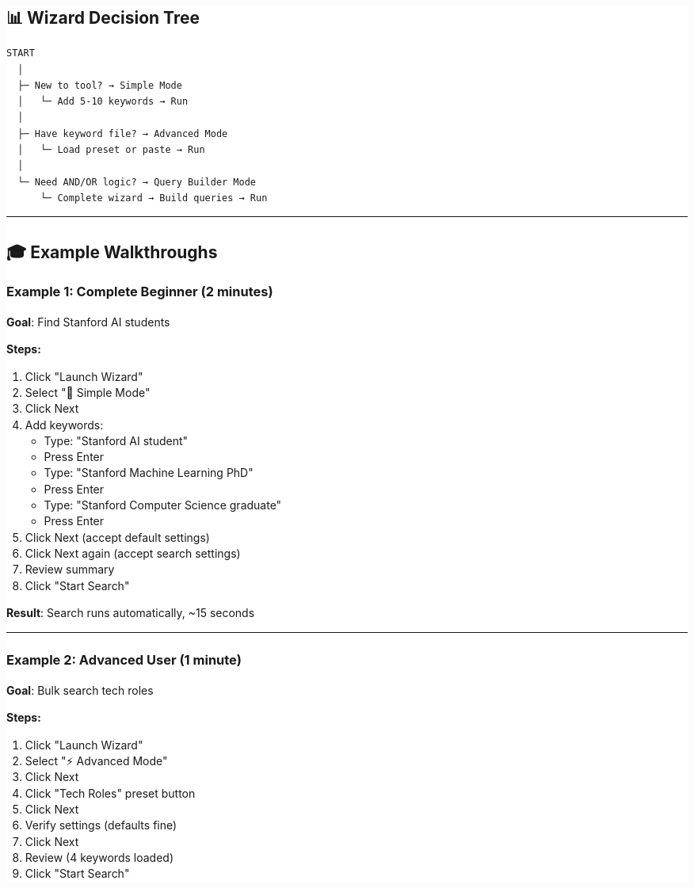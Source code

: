 
## 📊 Wizard Decision Tree

```
START
  │
  ├─ New to tool? → Simple Mode
  │   └─ Add 5-10 keywords → Run
  │
  ├─ Have keyword file? → Advanced Mode
  │   └─ Load preset or paste → Run
  │
  └─ Need AND/OR logic? → Query Builder Mode
      └─ Complete wizard → Build queries → Run
```

---

## 🎓 Example Walkthroughs

### Example 1: Complete Beginner (2 minutes)

**Goal**: Find Stanford AI students

**Steps:**
1. Click "Launch Wizard"
2. Select "🎯 Simple Mode"
3. Click Next
4. Add keywords:
   - Type: "Stanford AI student"
   - Press Enter
   - Type: "Stanford Machine Learning PhD"
   - Press Enter
   - Type: "Stanford Computer Science graduate"
   - Press Enter
5. Click Next (accept default settings)
6. Click Next again (accept search settings)
7. Review summary
8. Click "Start Search"

**Result**: Search runs automatically, ~15 seconds

---

### Example 2: Advanced User (1 minute)

**Goal**: Bulk search tech roles

**Steps:**
1. Click "Launch Wizard"
2. Select "⚡ Advanced Mode"
3. Click Next
4. Click "Tech Roles" preset button
5. Click Next
6. Verify settings (defaults fine)
7. Click Next
8. Review (4 keywords loaded)
9. Click "Start Search"
